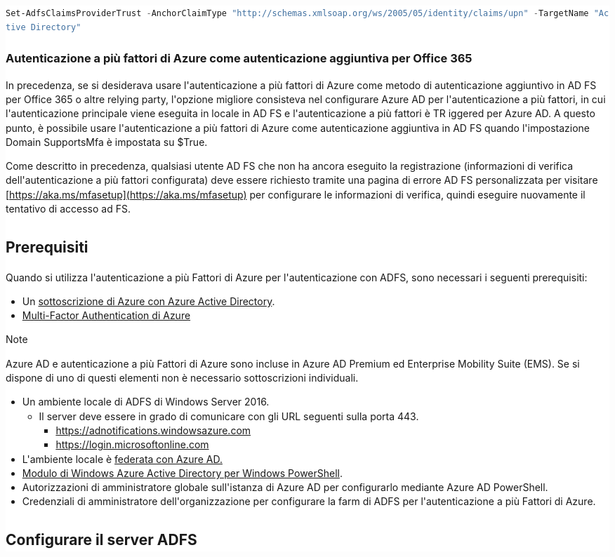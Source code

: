```powershell
Set-AdfsClaimsProviderTrust -AnchorClaimType "http://schemas.xmlsoap.org/ws/2005/05/identity/claims/upn" -TargetName "Active Directory"
```

### <a name="azure-mfa-as-additional-authentication-to-office-365"></a>Autenticazione a più fattori di Azure come autenticazione aggiuntiva per Office 365

In precedenza, se si desiderava usare l'autenticazione a più fattori di Azure come metodo di autenticazione aggiuntivo in AD FS per Office 365 o altre relying party, l'opzione migliore consisteva nel configurare Azure AD per l'autenticazione a più fattori, in cui l'autenticazione principale viene eseguita in locale in AD FS e l'autenticazione a più fattori è TR iggered per Azure AD. A questo punto, è possibile usare l'autenticazione a più fattori di Azure come autenticazione aggiuntiva in AD FS quando l'impostazione Domain SupportsMfa è impostata su $True.  

Come descritto in precedenza, qualsiasi utente AD FS che non ha ancora eseguito la registrazione (informazioni di verifica dell'autenticazione a più fattori configurata) deve essere richiesto tramite una pagina di errore AD FS personalizzata per visitare [https://aka.ms/mfasetup](https://aka.ms/mfasetup) per configurare le informazioni di verifica, quindi eseguire nuovamente il tentativo di accesso ad FS.  

## <a name="pre-requisites"></a>Prerequisiti

Quando si utilizza l'autenticazione a più Fattori di Azure per l'autenticazione con ADFS, sono necessari i seguenti prerequisiti:  
  
- Un [sottoscrizione di Azure con Azure Active Directory](https://azure.microsoft.com/pricing/free-trial/).  
- [Multi-Factor Authentication di Azure](https://azure.microsoft.com/documentation/articles/multi-factor-authentication/) 


> [!NOTE]
> Azure AD e autenticazione a più Fattori di Azure sono incluse in Azure AD Premium ed Enterprise Mobility Suite (EMS).  Se si dispone di uno di questi elementi non è necessario sottoscrizioni individuali.

- Un ambiente locale di ADFS di Windows Server 2016.  
   - Il server deve essere in grado di comunicare con gli URL seguenti sulla porta 443.
      - https://adnotifications.windowsazure.com
      - https://login.microsoftonline.com
- L'ambiente locale è [federata con Azure AD.](https://azure.microsoft.com/documentation/articles/active-directory-aadconnect-get-started-custom/#configuring-federation-with-ad-fs)  
- [Modulo di Windows Azure Active Directory per Windows PowerShell](https://docs.microsoft.com/powershell/module/Azuread/?view=azureadps-2.0).  
- Autorizzazioni di amministratore globale sull'istanza di Azure AD per configurarlo mediante Azure AD PowerShell.  
- Credenziali di amministratore dell'organizzazione per configurare la farm di ADFS per l'autenticazione a più Fattori di Azure.

## <a name="configure-the-ad-fs-servers"></a>Configurare il server ADFS
